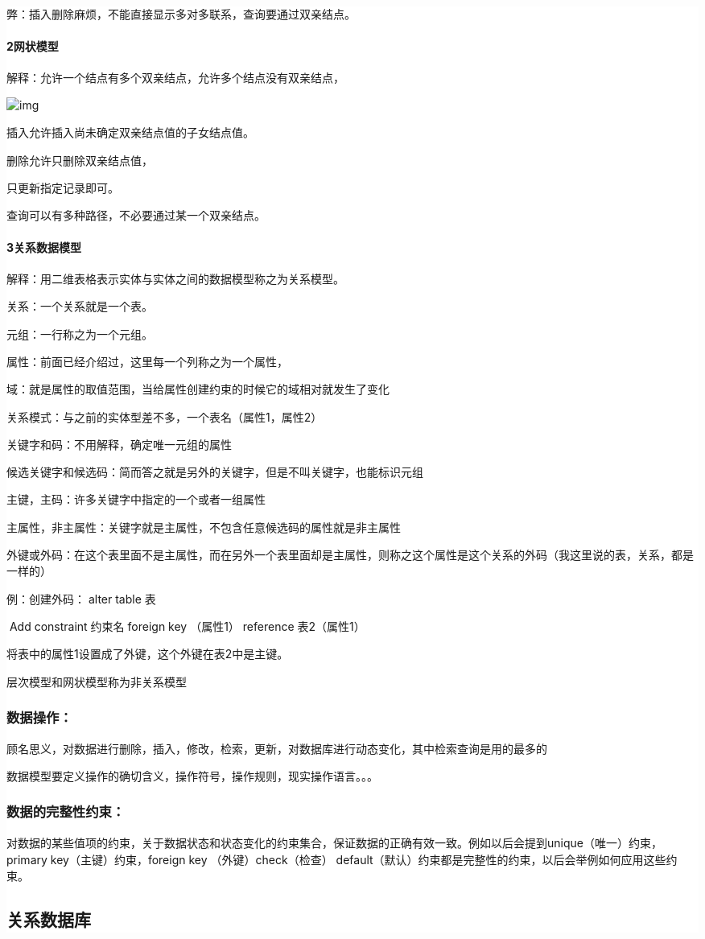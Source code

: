 弊：插入删除麻烦，不能直接显示多对多联系，查询要通过双亲结点。

#### 2网状模型

解释：允许一个结点有多个双亲结点，允许多个结点没有双亲结点，

![img](file:///C:/Users/keen/AppData/Local/Temp/msohtmlclip1/01/clip_image003.jpg)

插入允许插入尚未确定双亲结点值的子女结点值。

删除允许只删除双亲结点值，

只更新指定记录即可。

查询可以有多种路径，不必要通过某一个双亲结点。

#### 3关系数据模型

解释：用二维表格表示实体与实体之间的数据模型称之为关系模型。

关系：一个关系就是一个表。

元组：一行称之为一个元组。

属性：前面已经介绍过，这里每一个列称之为一个属性，

域：就是属性的取值范围，当给属性创建约束的时候它的域相对就发生了变化

关系模式：与之前的实体型差不多，一个表名（属性1，属性2）

关键字和码：不用解释，确定唯一元组的属性

候选关键字和候选码：简而答之就是另外的关键字，但是不叫关键字，也能标识元组

主键，主码：许多关键字中指定的一个或者一组属性

主属性，非主属性：关键字就是主属性，不包含任意候选码的属性就是非主属性

外键或外码：在这个表里面不是主属性，而在另外一个表里面却是主属性，则称之这个属性是这个关系的外码（我这里说的表，关系，都是一样的）

例：创建外码：  alter table 表

​                                  Add constraint  约束名 foreign  key （属性1） reference 表2（属性1）

将表中的属性1设置成了外键，这个外键在表2中是主键。

层次模型和网状模型称为非关系模型

### 数据操作：

顾名思义，对数据进行删除，插入，修改，检索，更新，对数据库进行动态变化，其中检索查询是用的最多的

数据模型要定义操作的确切含义，操作符号，操作规则，现实操作语言。。。

### 数据的完整性约束：

对数据的某些值项的约束，关于数据状态和状态变化的约束集合，保证数据的正确有效一致。例如以后会提到unique（唯一）约束，primary key（主键）约束，foreign key （外键）check（检查） default（默认）约束都是完整性的约束，以后会举例如何应用这些约束。

## 关系数据库
